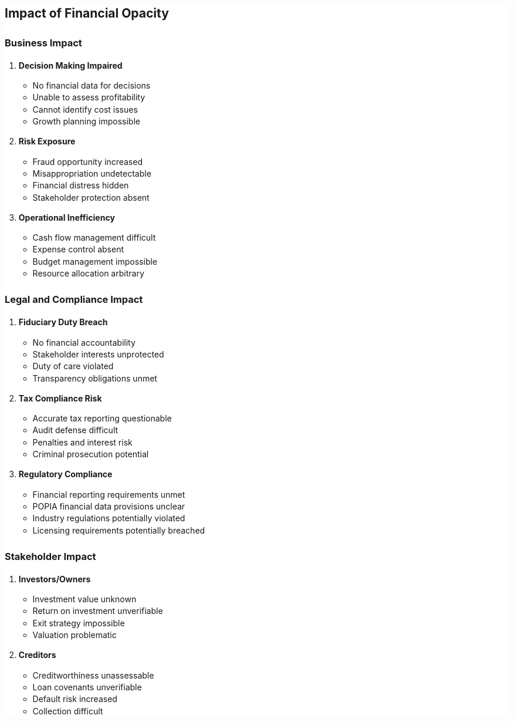 ## Impact of Financial Opacity

### Business Impact

1. **Decision Making Impaired**
   - No financial data for decisions
   - Unable to assess profitability
   - Cannot identify cost issues
   - Growth planning impossible

2. **Risk Exposure**
   - Fraud opportunity increased
   - Misappropriation undetectable
   - Financial distress hidden
   - Stakeholder protection absent

3. **Operational Inefficiency**
   - Cash flow management difficult
   - Expense control absent
   - Budget management impossible
   - Resource allocation arbitrary

### Legal and Compliance Impact

1. **Fiduciary Duty Breach**
   - No financial accountability
   - Stakeholder interests unprotected
   - Duty of care violated
   - Transparency obligations unmet

2. **Tax Compliance Risk**
   - Accurate tax reporting questionable
   - Audit defense difficult
   - Penalties and interest risk
   - Criminal prosecution potential

3. **Regulatory Compliance**
   - Financial reporting requirements unmet
   - POPIA financial data provisions unclear
   - Industry regulations potentially violated
   - Licensing requirements potentially breached

### Stakeholder Impact

1. **Investors/Owners**
   - Investment value unknown
   - Return on investment unverifiable
   - Exit strategy impossible
   - Valuation problematic

2. **Creditors**
   - Creditworthiness unassessable
   - Loan covenants unverifiable
   - Default risk increased
   - Collection difficult
